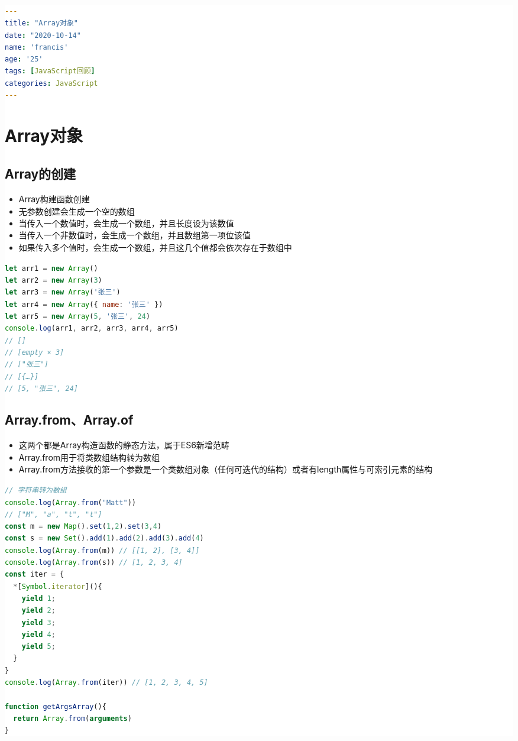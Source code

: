 ```yaml
---
title: "Array对象"
date: "2020-10-14"
name: 'francis'
age: '25'
tags: [JavaScript回顾]
categories: JavaScript
---
```


# Array对象

## Array的创建

- Array构建函数创建
- 无参数创建会生成一个空的数组
- 当传入一个数值时，会生成一个数组，并且长度设为该数值
- 当传入一个非数值时，会生成一个数组，并且数组第一项位该值
- 如果传入多个值时，会生成一个数组，并且这几个值都会依次存在于数组中

```js
let arr1 = new Array()
let arr2 = new Array(3)
let arr3 = new Array('张三')
let arr4 = new Array({ name: '张三' })
let arr5 = new Array(5, '张三', 24)
console.log(arr1, arr2, arr3, arr4, arr5)
// []
// [empty × 3]
// ["张三"]
// [{…}]
// [5, "张三", 24]
```

## Array.from、Array.of

- 这两个都是Array构造函数的静态方法，属于ES6新增范畴
- Array.from用于将类数组结构转为数组
- Array.from方法接收的第一个参数是一个类数组对象（任何可迭代的结构）或者有length属性与可索引元素的结构


```js
// 字符串转为数组
console.log(Array.from("Matt"))
// ["M", "a", "t", "t"]
const m = new Map().set(1,2).set(3,4)
const s = new Set().add(1).add(2).add(3).add(4)
console.log(Array.from(m)) // [[1, 2], [3, 4]]
console.log(Array.from(s)) // [1, 2, 3, 4]
const iter = {
  *[Symbol.iterator](){
    yield 1;
    yield 2;
    yield 3;
    yield 4;
    yield 5;
  }
}
console.log(Array.from(iter)) // [1, 2, 3, 4, 5]

function getArgsArray(){
  return Array.from(arguments)
}
```

  [Symbol.isConcatSpreadable]: true,